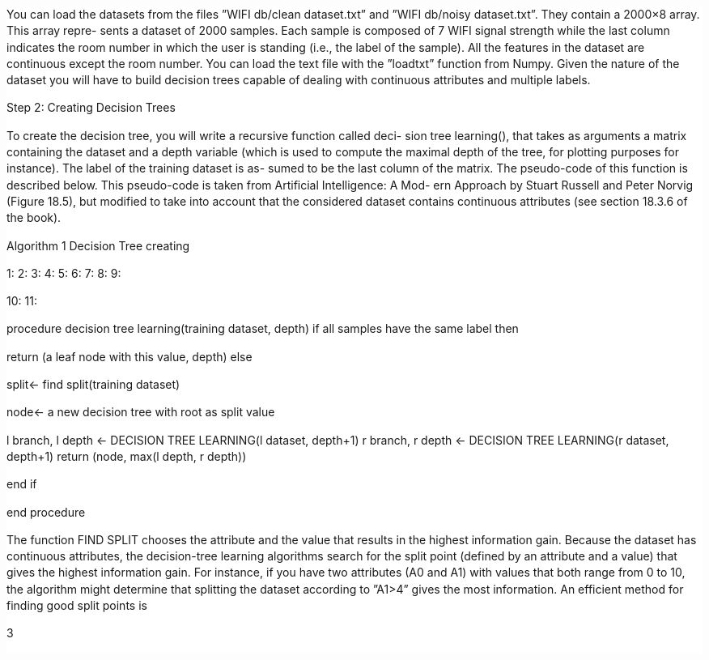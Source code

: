 You can load the datasets from the files ”WIFI db/clean dataset.txt” and ”WIFI db/noisy dataset.txt”. They contain a 2000×8 array. This array repre- sents a dataset of 2000 samples. Each sample is composed of 7 WIFI signal strength while the last column indicates the room number in which the user is standing (i.e., the label of the sample). All the features in the dataset are continuous except the room number. You can load the text file with the ”loadtxt” function from Numpy. Given the nature of the dataset you will have to build decision trees capable of dealing with continuous attributes and multiple labels.

Step 2: Creating Decision Trees

To create the decision tree, you will write a recursive function called deci- sion tree learning(), that takes as arguments a matrix containing the dataset and a depth variable (which is used to compute the maximal depth of the tree, for plotting purposes for instance). The label of the training dataset is as- sumed to be the last column of the matrix. The pseudo-code of this function is described below. This pseudo-code is taken from Artificial Intelligence: A Mod- ern Approach by Stuart Russell and Peter Norvig (Figure 18.5), but modified to take into account that the considered dataset contains continuous attributes (see section 18.3.6 of the book).

Algorithm 1 Decision Tree creating

</div>
</div>
<div class="layoutArea">
<div class="column">
1: 2: 3: 4: 5: 6: 7: 8: 9:

10: 11:

</div>
<div class="column">
procedure decision tree learning(training dataset, depth) if all samples have the same label then

return (a leaf node with this value, depth) else

split← find split(training dataset)

node← a new decision tree with root as split value

l branch, l depth ← DECISION TREE LEARNING(l dataset, depth+1) r branch, r depth ← DECISION TREE LEARNING(r dataset, depth+1) return (node, max(l depth, r depth))

end if

end procedure

</div>
</div>
<div class="layoutArea">
<div class="column">
The function FIND SPLIT chooses the attribute and the value that results in the highest information gain. Because the dataset has continuous attributes, the decision-tree learning algorithms search for the split point (defined by an attribute and a value) that gives the highest information gain. For instance, if you have two attributes (A0 and A1) with values that both range from 0 to 10, the algorithm might determine that splitting the dataset according to ”A1&gt;4” gives the most information. An efficient method for finding good split points is

3
